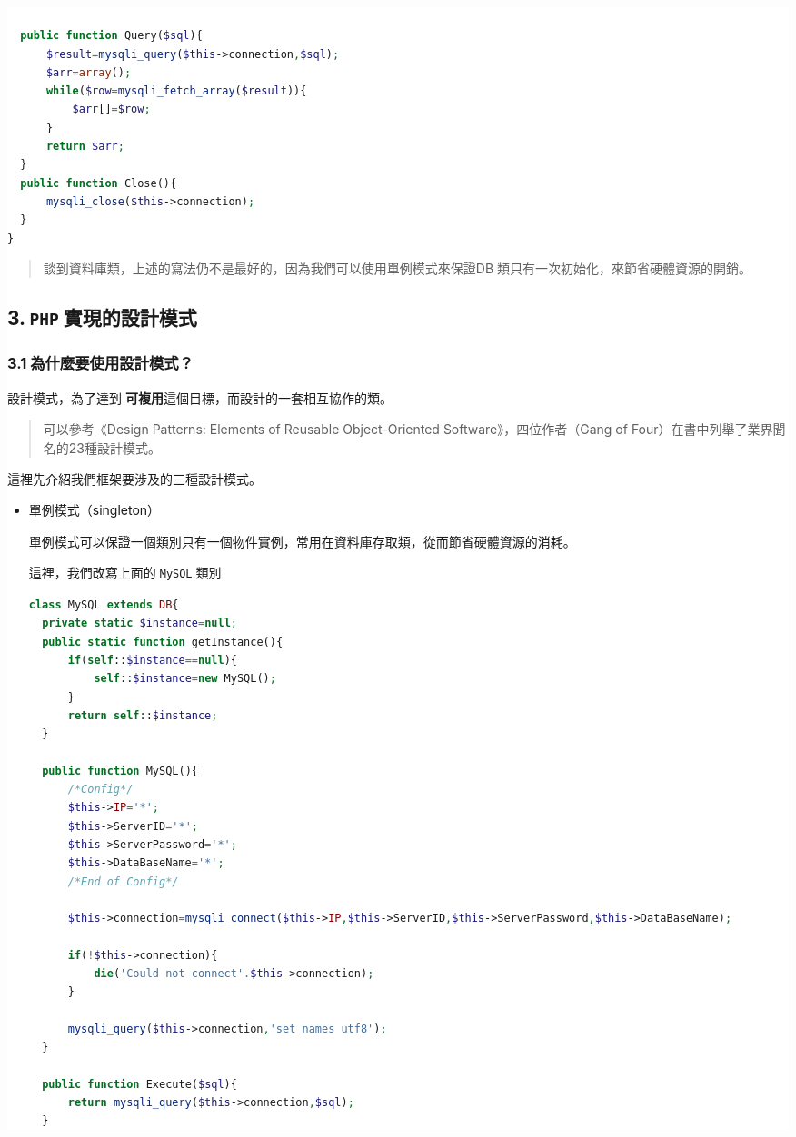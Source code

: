  ```php

    public function Query($sql){
        $result=mysqli_query($this->connection,$sql);
        $arr=array();
        while($row=mysqli_fetch_array($result)){
            $arr[]=$row;
        }
        return $arr;
    }
    public function Close(){
        mysqli_close($this->connection);
    }
  }
  ```

  >談到資料庫類，上述的寫法仍不是最好的，因為我們可以使用單例模式來保證DB 類只有一次初始化，來節省硬體資源的開銷。

## 3. `PHP` 實現的設計模式

### 3.1 為什麼要使用設計模式？

設計模式，為了達到 **可複用**這個目標，而設計的一套相互協作的類。

>可以參考《Design Patterns: Elements of Reusable Object-Oriented Software》，四位作者（Gang of Four）在書中列舉了業界聞名的23種設計模式。

這裡先介紹我們框架要涉及的三種設計模式。

- 單例模式（singleton）
  
  單例模式可以保證一個類別只有一個物件實例，常用在資料庫存取類，從而節省硬體資源的消耗。

  這裡，我們改寫上面的 `MySQL` 類別

  ```php
  class MySQL extends DB{
    private static $instance=null;
    public static function getInstance(){
        if(self::$instance==null){
            self::$instance=new MySQL();
        }
        return self::$instance;
    }

    public function MySQL(){
        /*Config*/
        $this->IP='*';
        $this->ServerID='*';
        $this->ServerPassword='*';
        $this->DataBaseName='*';
        /*End of Config*/

        $this->connection=mysqli_connect($this->IP,$this->ServerID,$this->ServerPassword,$this->DataBaseName);

        if(!$this->connection){
            die('Could not connect'.$this->connection);
        }

        mysqli_query($this->connection,'set names utf8');
    }

    public function Execute($sql){
        return mysqli_query($this->connection,$sql);
    }

  ```